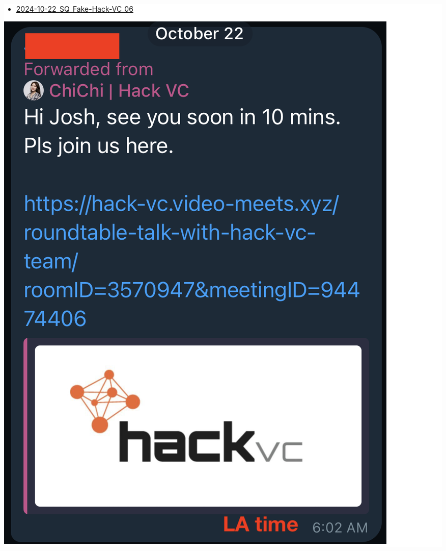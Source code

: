 - [2024-10-22_SQ_Fake-Hack-VC_06](./2024-10-22_SQ_Fake-Hack-VC_06.jpg)

![](./2024-10-22_SQ_Fake-Hack-VC_07.png)
